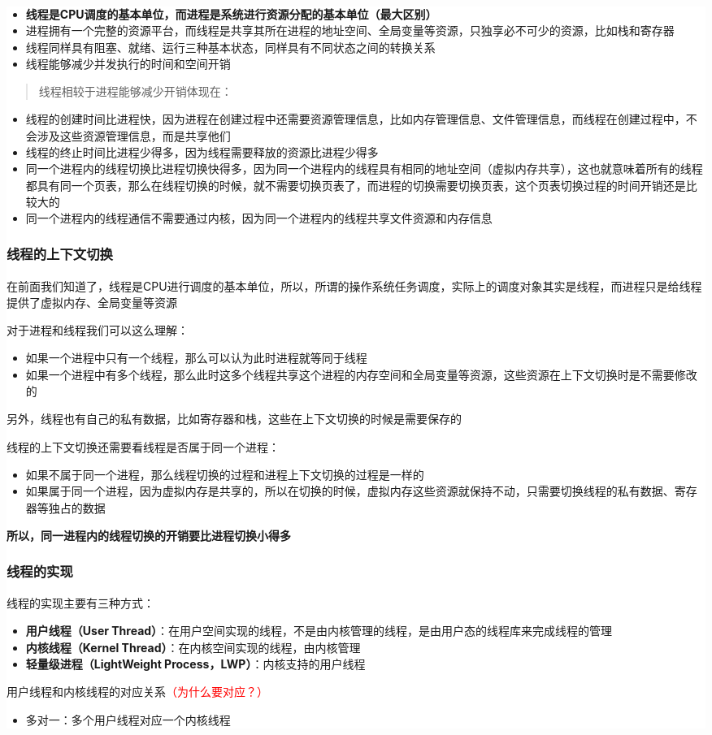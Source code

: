 - **线程是CPU调度的基本单位，而进程是系统进行资源分配的基本单位（最大区别）**
- 进程拥有一个完整的资源平台，而线程是共享其所在进程的地址空间、全局变量等资源，只独享必不可少的资源，比如栈和寄存器
- 线程同样具有阻塞、就绪、运行三种基本状态，同样具有不同状态之间的转换关系
- 线程能够减少并发执行的时间和空间开销



> 线程相较于进程能够减少开销体现在：

- 线程的创建时间比进程快，因为进程在创建过程中还需要资源管理信息，比如内存管理信息、文件管理信息，而线程在创建过程中，不会涉及这些资源管理信息，而是共享他们
- 线程的终止时间比进程少得多，因为线程需要释放的资源比进程少得多
- 同一个进程内的线程切换比进程切换快得多，因为同一个进程内的线程具有相同的地址空间（虚拟内存共享），这也就意味着所有的线程都具有同一个页表，那么在线程切换的时候，就不需要切换页表了，而进程的切换需要切换页表，这个页表切换过程的时间开销还是比较大的
- 同一个进程内的线程通信不需要通过内核，因为同一个进程内的线程共享文件资源和内存信息



### 线程的上下文切换

在前面我们知道了，线程是CPU进行调度的基本单位，所以，所谓的操作系统任务调度，实际上的调度对象其实是线程，而进程只是给线程提供了虚拟内存、全局变量等资源

对于进程和线程我们可以这么理解：

- 如果一个进程中只有一个线程，那么可以认为此时进程就等同于线程
- 如果一个进程中有多个线程，那么此时这多个线程共享这个进程的内存空间和全局变量等资源，这些资源在上下文切换时是不需要修改的

另外，线程也有自己的私有数据，比如寄存器和栈，这些在上下文切换的时候是需要保存的

线程的上下文切换还需要看线程是否属于同一个进程：

- 如果不属于同一个进程，那么线程切换的过程和进程上下文切换的过程是一样的
- 如果属于同一个进程，因为虚拟内存是共享的，所以在切换的时候，虚拟内存这些资源就保持不动，只需要切换线程的私有数据、寄存器等独占的数据

**所以，同一进程内的线程切换的开销要比进程切换小得多**



### 线程的实现

线程的实现主要有三种方式：

- **用户线程（User Thread）**：在用户空间实现的线程，不是由内核管理的线程，是由用户态的线程库来完成线程的管理
- **内核线程（Kernel Thread）**：在内核空间实现的线程，由内核管理
- **轻量级进程（LightWeight Process，LWP）**：内核支持的用户线程



用户线程和内核线程的对应关系<font color=red>（为什么要对应？）</font>

- 多对一：多个用户线程对应一个内核线程
